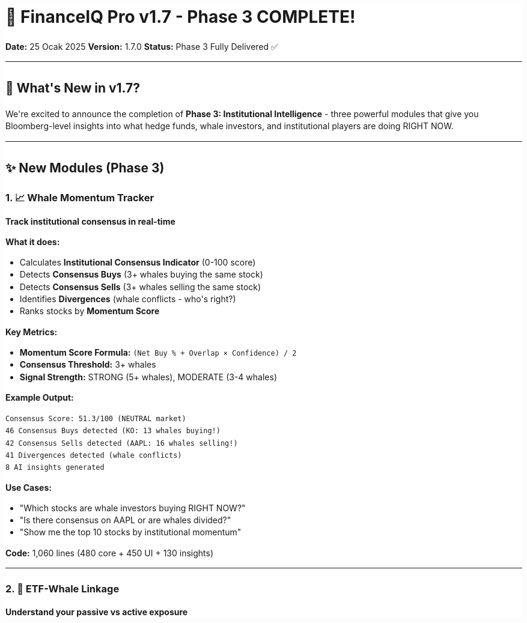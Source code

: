 # 🎉 FinanceIQ Pro v1.7 - Phase 3 COMPLETE!

**Date:** 25 Ocak 2025
**Version:** 1.7.0
**Status:** Phase 3 Fully Delivered ✅

---

## 🚀 What's New in v1.7?

We're excited to announce the completion of **Phase 3: Institutional Intelligence** - three powerful modules that give you Bloomberg-level insights into what hedge funds, whale investors, and institutional players are doing RIGHT NOW.

---

## ✨ New Modules (Phase 3)

### 1. 📈 Whale Momentum Tracker
**Track institutional consensus in real-time**

**What it does:**
- Calculates **Institutional Consensus Indicator** (0-100 score)
- Detects **Consensus Buys** (3+ whales buying the same stock)
- Detects **Consensus Sells** (3+ whales selling the same stock)
- Identifies **Divergences** (whale conflicts - who's right?)
- Ranks stocks by **Momentum Score**

**Key Metrics:**
- **Momentum Score Formula:** `(Net Buy % + Overlap × Confidence) / 2`
- **Consensus Threshold:** 3+ whales
- **Signal Strength:** STRONG (5+ whales), MODERATE (3-4 whales)

**Example Output:**
```
Consensus Score: 51.3/100 (NEUTRAL market)
46 Consensus Buys detected (KO: 13 whales buying!)
42 Consensus Sells detected (AAPL: 16 whales selling!)
41 Divergences detected (whale conflicts)
8 AI insights generated
```

**Use Cases:**
- "Which stocks are whale investors buying RIGHT NOW?"
- "Is there consensus on AAPL or are whales divided?"
- "Show me the top 10 stocks by institutional momentum"

**Code:** 1,060 lines (480 core + 450 UI + 130 insights)

---

### 2. 🔗 ETF-Whale Linkage
**Understand your passive vs active exposure**
